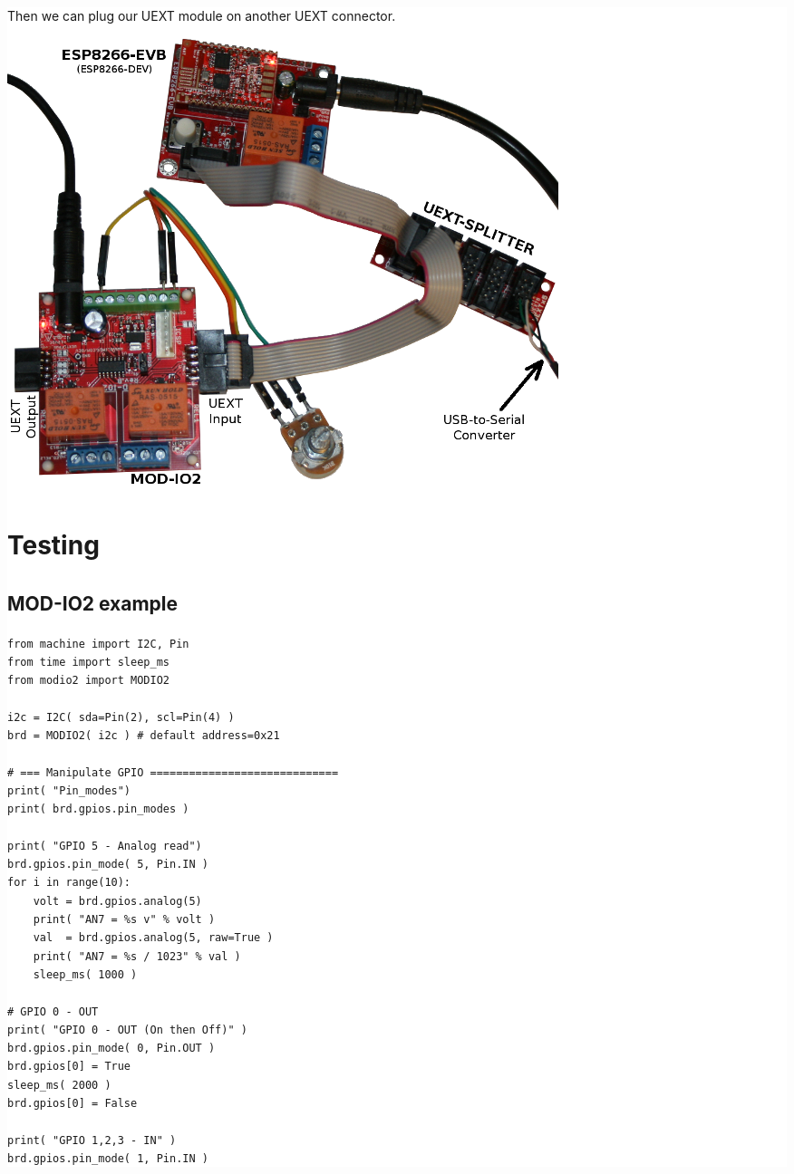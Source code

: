 Then we can plug our UEXT module on another UEXT connector.

![MOD-IO2 Wiring](docs/_static/mod-io2-wiring-low.png)

# Testing

## MOD-IO2 example
```
from machine import I2C, Pin
from time import sleep_ms
from modio2 import MODIO2

i2c = I2C( sda=Pin(2), scl=Pin(4) )
brd = MODIO2( i2c ) # default address=0x21

# === Manipulate GPIO =============================
print( "Pin_modes")
print( brd.gpios.pin_modes )

print( "GPIO 5 - Analog read")
brd.gpios.pin_mode( 5, Pin.IN )
for i in range(10):
    volt = brd.gpios.analog(5)
    print( "AN7 = %s v" % volt )
    val  = brd.gpios.analog(5, raw=True )
    print( "AN7 = %s / 1023" % val )
    sleep_ms( 1000 )

# GPIO 0 - OUT
print( "GPIO 0 - OUT (On then Off)" )
brd.gpios.pin_mode( 0, Pin.OUT )
brd.gpios[0] = True
sleep_ms( 2000 )
brd.gpios[0] = False

print( "GPIO 1,2,3 - IN" )
brd.gpios.pin_mode( 1, Pin.IN )
```